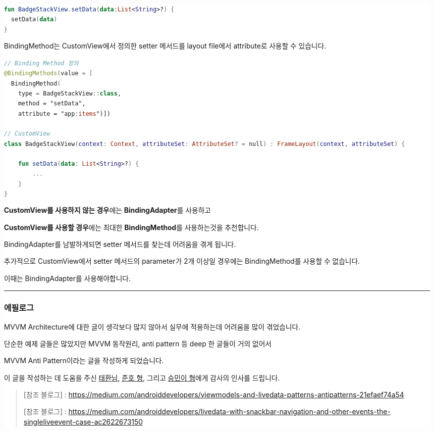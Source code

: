 ```kotlin
fun BadgeStackView.setData(data:List<String>?) {
  setData(data)
}
```



BindingMethod는 CustomView에서 정의한 setter 메서드를 layout file에서 attribute로 사용할 수 있습니다.

```kotlin
// Binding Method 정의
@BindingMethods(value = [
  BindingMethod(
    type = BadgeStackView::class,
    method = "setData", 
    attribute = "app:items")])

// CustomView
class BadgeStackView(context: Context, attributeSet: AttributeSet? = null) : FrameLayout(context, attributeSet) {

    fun setData(data: List<String>?) {
        ...
    }
}
```

**CustomView를 사용하지 않는 경우**에는 **BindingAdapter**를 사용하고 

**CustomView를 사용할 경우**에는 최대한 **BindingMethod**를 사용하는것을 추천합니다.

BindingAdapter를 남발하게되면 setter 메서드를 찾는데 어려움을 겪게 됩니다.

추가적으로 CustomView에서 setter 메서드의 parameter가 2개 이상일 경우에는 BindingMethod를 사용할 수 없습니다.

이때는 BindingAdapter를 사용해야합니다.

------

### 에필로그

MVVM Architecture에 대한 글이 생각보다 많지 않아서 실무에 적용하는데 어려움을 많이 겪었습니다.

단순한 예제 글들은 많았지만 MVVM 동작원리, anti pattern 등 deep 한 글들이 거의 없어서 

MVVM Anti Pattern이라는 글을 작성하게 되었습니다.

이 글을 작성하는 데 도움을 주신 [태환님](https://github.com/taehwandev), [준호 형](https://github.com/pjhjohn), 그리고 [승민이 형](https://github.com/maryangmin)에게 감사의 인사를 드립니다. 



> [참조 블로그] : https://medium.com/androiddevelopers/viewmodels-and-livedata-patterns-antipatterns-21efaef74a54
>
> [참조 블로그] : https://medium.com/androiddevelopers/livedata-with-snackbar-navigation-and-other-events-the-singleliveevent-case-ac2622673150



 